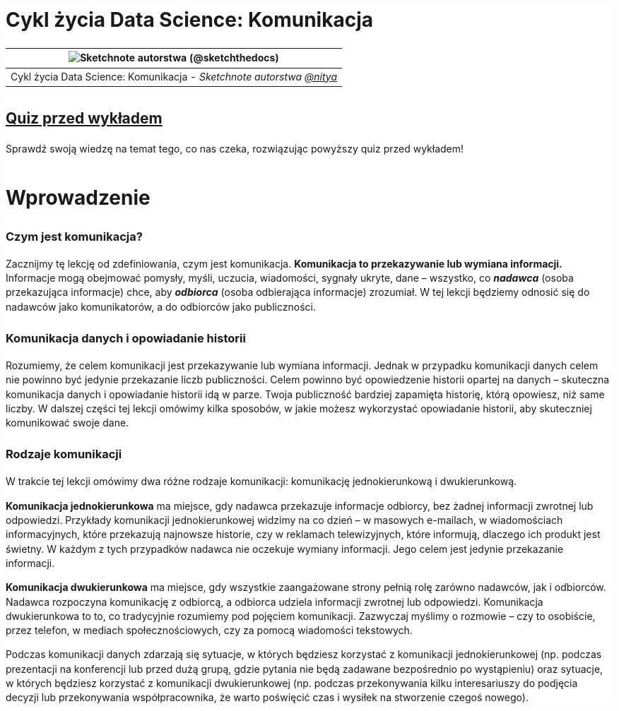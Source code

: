 
# Cykl życia Data Science: Komunikacja

|![ Sketchnote autorstwa [(@sketchthedocs)](https://sketchthedocs.dev)](../../sketchnotes/16-Communicating.png)|
|:---:|
| Cykl życia Data Science: Komunikacja - _Sketchnote autorstwa [@nitya](https://twitter.com/nitya)_ |

## [Quiz przed wykładem](https://purple-hill-04aebfb03.1.azurestaticapps.net/quiz/30)

Sprawdź swoją wiedzę na temat tego, co nas czeka, rozwiązując powyższy quiz przed wykładem!

# Wprowadzenie

### Czym jest komunikacja?
Zacznijmy tę lekcję od zdefiniowania, czym jest komunikacja. **Komunikacja to przekazywanie lub wymiana informacji.** Informacje mogą obejmować pomysły, myśli, uczucia, wiadomości, sygnały ukryte, dane – wszystko, co **_nadawca_** (osoba przekazująca informacje) chce, aby **_odbiorca_** (osoba odbierająca informacje) zrozumiał. W tej lekcji będziemy odnosić się do nadawców jako komunikatorów, a do odbiorców jako publiczności.

### Komunikacja danych i opowiadanie historii
Rozumiemy, że celem komunikacji jest przekazywanie lub wymiana informacji. Jednak w przypadku komunikacji danych celem nie powinno być jedynie przekazanie liczb publiczności. Celem powinno być opowiedzenie historii opartej na danych – skuteczna komunikacja danych i opowiadanie historii idą w parze. Twoja publiczność bardziej zapamięta historię, którą opowiesz, niż same liczby. W dalszej części tej lekcji omówimy kilka sposobów, w jakie możesz wykorzystać opowiadanie historii, aby skuteczniej komunikować swoje dane.

### Rodzaje komunikacji
W trakcie tej lekcji omówimy dwa różne rodzaje komunikacji: komunikację jednokierunkową i dwukierunkową.

**Komunikacja jednokierunkowa** ma miejsce, gdy nadawca przekazuje informacje odbiorcy, bez żadnej informacji zwrotnej lub odpowiedzi. Przykłady komunikacji jednokierunkowej widzimy na co dzień – w masowych e-mailach, w wiadomościach informacyjnych, które przekazują najnowsze historie, czy w reklamach telewizyjnych, które informują, dlaczego ich produkt jest świetny. W każdym z tych przypadków nadawca nie oczekuje wymiany informacji. Jego celem jest jedynie przekazanie informacji.

**Komunikacja dwukierunkowa** ma miejsce, gdy wszystkie zaangażowane strony pełnią rolę zarówno nadawców, jak i odbiorców. Nadawca rozpoczyna komunikację z odbiorcą, a odbiorca udziela informacji zwrotnej lub odpowiedzi. Komunikacja dwukierunkowa to to, co tradycyjnie rozumiemy pod pojęciem komunikacji. Zazwyczaj myślimy o rozmowie – czy to osobiście, przez telefon, w mediach społecznościowych, czy za pomocą wiadomości tekstowych.

Podczas komunikacji danych zdarzają się sytuacje, w których będziesz korzystać z komunikacji jednokierunkowej (np. podczas prezentacji na konferencji lub przed dużą grupą, gdzie pytania nie będą zadawane bezpośrednio po wystąpieniu) oraz sytuacje, w których będziesz korzystać z komunikacji dwukierunkowej (np. podczas przekonywania kilku interesariuszy do podjęcia decyzji lub przekonywania współpracownika, że warto poświęcić czas i wysiłek na stworzenie czegoś nowego).

